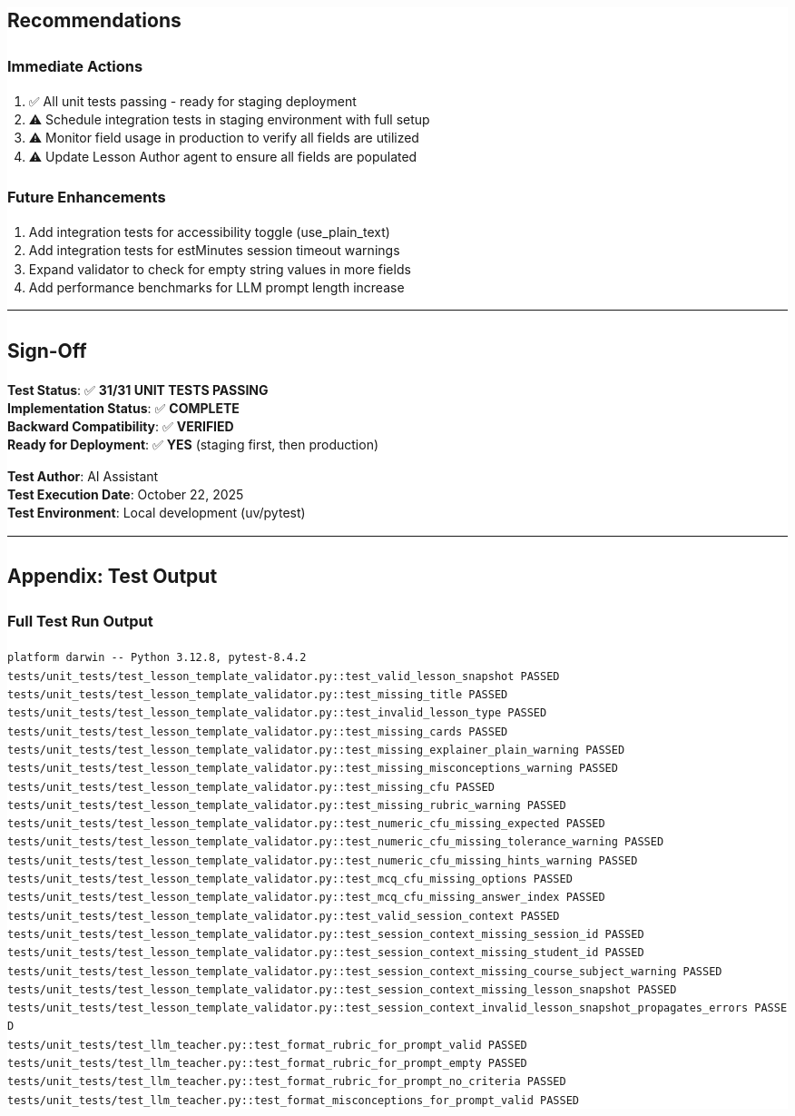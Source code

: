 
## Recommendations

### Immediate Actions
1. ✅ All unit tests passing - ready for staging deployment
2. ⚠️ Schedule integration tests in staging environment with full setup
3. ⚠️ Monitor field usage in production to verify all fields are utilized
4. ⚠️ Update Lesson Author agent to ensure all fields are populated

### Future Enhancements
1. Add integration tests for accessibility toggle (use_plain_text)
2. Add integration tests for estMinutes session timeout warnings
3. Expand validator to check for empty string values in more fields
4. Add performance benchmarks for LLM prompt length increase

---

## Sign-Off

**Test Status**: ✅ **31/31 UNIT TESTS PASSING**  
**Implementation Status**: ✅ **COMPLETE**  
**Backward Compatibility**: ✅ **VERIFIED**  
**Ready for Deployment**: ✅ **YES** (staging first, then production)

**Test Author**: AI Assistant  
**Test Execution Date**: October 22, 2025  
**Test Environment**: Local development (uv/pytest)

---

## Appendix: Test Output

### Full Test Run Output
```
platform darwin -- Python 3.12.8, pytest-8.4.2
tests/unit_tests/test_lesson_template_validator.py::test_valid_lesson_snapshot PASSED
tests/unit_tests/test_lesson_template_validator.py::test_missing_title PASSED
tests/unit_tests/test_lesson_template_validator.py::test_invalid_lesson_type PASSED
tests/unit_tests/test_lesson_template_validator.py::test_missing_cards PASSED
tests/unit_tests/test_lesson_template_validator.py::test_missing_explainer_plain_warning PASSED
tests/unit_tests/test_lesson_template_validator.py::test_missing_misconceptions_warning PASSED
tests/unit_tests/test_lesson_template_validator.py::test_missing_cfu PASSED
tests/unit_tests/test_lesson_template_validator.py::test_missing_rubric_warning PASSED
tests/unit_tests/test_lesson_template_validator.py::test_numeric_cfu_missing_expected PASSED
tests/unit_tests/test_lesson_template_validator.py::test_numeric_cfu_missing_tolerance_warning PASSED
tests/unit_tests/test_lesson_template_validator.py::test_numeric_cfu_missing_hints_warning PASSED
tests/unit_tests/test_lesson_template_validator.py::test_mcq_cfu_missing_options PASSED
tests/unit_tests/test_lesson_template_validator.py::test_mcq_cfu_missing_answer_index PASSED
tests/unit_tests/test_lesson_template_validator.py::test_valid_session_context PASSED
tests/unit_tests/test_lesson_template_validator.py::test_session_context_missing_session_id PASSED
tests/unit_tests/test_lesson_template_validator.py::test_session_context_missing_student_id PASSED
tests/unit_tests/test_lesson_template_validator.py::test_session_context_missing_course_subject_warning PASSED
tests/unit_tests/test_lesson_template_validator.py::test_session_context_missing_lesson_snapshot PASSED
tests/unit_tests/test_lesson_template_validator.py::test_session_context_invalid_lesson_snapshot_propagates_errors PASSED
tests/unit_tests/test_llm_teacher.py::test_format_rubric_for_prompt_valid PASSED
tests/unit_tests/test_llm_teacher.py::test_format_rubric_for_prompt_empty PASSED
tests/unit_tests/test_llm_teacher.py::test_format_rubric_for_prompt_no_criteria PASSED
tests/unit_tests/test_llm_teacher.py::test_format_misconceptions_for_prompt_valid PASSED
```
